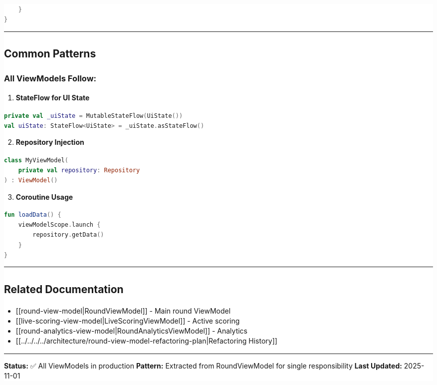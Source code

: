 ```kotlin
    }
}
```

---

## Common Patterns

### All ViewModels Follow:

1. **StateFlow for UI State**
```kotlin
private val _uiState = MutableStateFlow(UiState())
val uiState: StateFlow<UiState> = _uiState.asStateFlow()
```

2. **Repository Injection**
```kotlin
class MyViewModel(
    private val repository: Repository
) : ViewModel()
```

3. **Coroutine Usage**
```kotlin
fun loadData() {
    viewModelScope.launch {
        repository.getData()
    }
}
```

---

## Related Documentation

- [[round-view-model|RoundViewModel]] - Main round ViewModel
- [[live-scoring-view-model|LiveScoringViewModel]] - Active scoring
- [[round-analytics-view-model|RoundAnalyticsViewModel]] - Analytics
- [[../../../../architecture/round-view-model-refactoring-plan|Refactoring History]]

---

**Status:** ✅ All ViewModels in production
**Pattern:** Extracted from RoundViewModel for single responsibility
**Last Updated:** 2025-11-01
